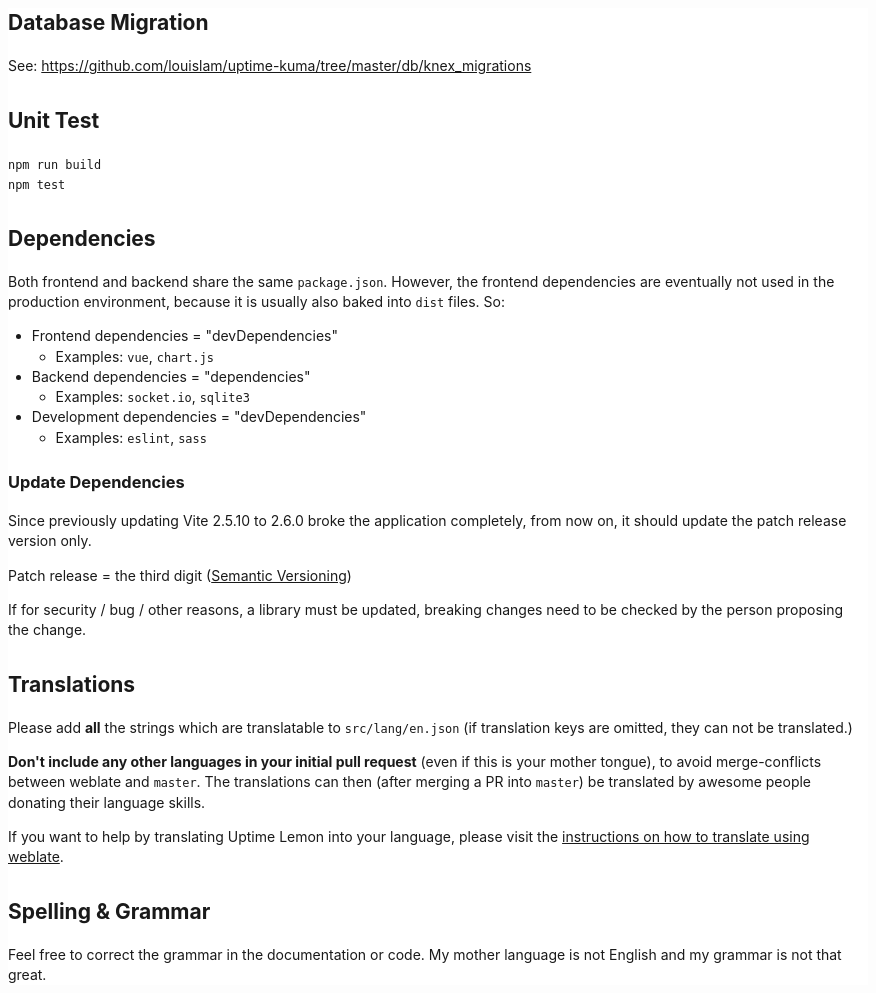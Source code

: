 ## Database Migration

See: https://github.com/louislam/uptime-kuma/tree/master/db/knex_migrations

## Unit Test

```bash
npm run build
npm test
```

## Dependencies

Both frontend and backend share the same `package.json`.
However, the frontend dependencies are eventually not used in the production environment, because it is usually also baked into `dist` files. So:

- Frontend dependencies = "devDependencies"
  - Examples: `vue`, `chart.js`
- Backend dependencies = "dependencies"
  - Examples: `socket.io`, `sqlite3`
- Development dependencies = "devDependencies"
  - Examples: `eslint`, `sass`

### Update Dependencies

Since previously updating Vite 2.5.10 to 2.6.0 broke the application completely, from now on, it should update the patch release version only.

Patch release = the third digit ([Semantic Versioning](https://semver.org/))

If for security / bug / other reasons, a library must be updated, breaking changes need to be checked by the person proposing the change.

## Translations

Please add **all** the strings which are translatable to `src/lang/en.json` (if translation keys are omitted, they can not be translated.)

**Don't include any other languages in your initial pull request** (even if this is your mother tongue), to avoid merge-conflicts between weblate and `master`.
The translations can then (after merging a PR into `master`) be translated by awesome people donating their language skills.

If you want to help by translating Uptime Lemon into your language, please visit the [instructions on how to translate using weblate](https://github.com/louislam/uptime-kuma/blob/master/src/lang/README.md).

## Spelling & Grammar

Feel free to correct the grammar in the documentation or code.
My mother language is not English and my grammar is not that great.
